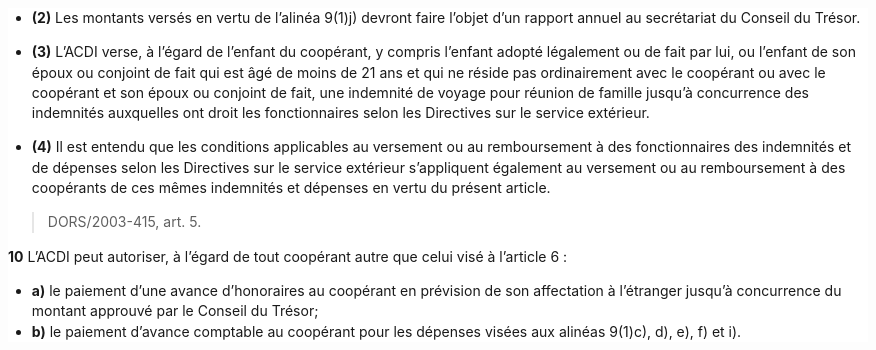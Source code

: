 - **(2)** Les montants versés en vertu de l’alinéa 9(1)j) devront faire l’objet d’un rapport annuel au secrétariat du Conseil du Trésor.

- **(3)** L’ACDI verse, à l’égard de l’enfant du coopérant, y compris l’enfant adopté légalement ou de fait par lui, ou l’enfant de son époux ou conjoint de fait qui est âgé de moins de 21 ans et qui ne réside pas ordinairement avec le coopérant ou avec le coopérant et son époux ou conjoint de fait, une indemnité de voyage pour réunion de famille jusqu’à concurrence des indemnités auxquelles ont droit les fonctionnaires selon les Directives sur le service extérieur.

- **(4)** Il est entendu que les conditions applicables au versement ou au remboursement à des fonctionnaires des indemnités et de dépenses selon les Directives sur le service extérieur s’appliquent également au versement ou au remboursement à des coopérants de ces mêmes indemnités et dépenses en vertu du présent article.
> DORS/2003-415, art. 5.




**10** L’ACDI peut autoriser, à l’égard de tout coopérant autre que celui visé à l’article 6 :
- **a)** le paiement d’une avance d’honoraires au coopérant en prévision de son affectation à l’étranger jusqu’à concurrence du montant approuvé par le Conseil du Trésor;
- **b)** le paiement d’avance comptable au coopérant pour les dépenses visées aux alinéas 9(1)c), d), e), f) et i).


